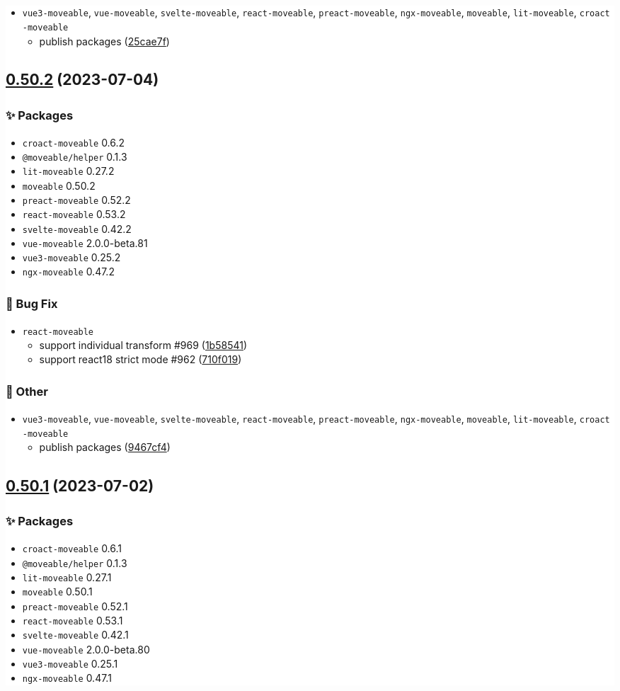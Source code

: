 * `vue3-moveable`, `vue-moveable`, `svelte-moveable`, `react-moveable`, `preact-moveable`, `ngx-moveable`, `moveable`, `lit-moveable`, `croact-moveable`
    * publish packages ([25cae7f](https://github.com/daybrush/moveable/commit/25cae7f46aa28dcb948a8690fd6062b7e15d72ff))



## [0.50.2](https://github.com/daybrush/moveable/compare/0.50.1...0.50.2) (2023-07-04)
### :sparkles: Packages
* `croact-moveable` 0.6.2
* `@moveable/helper` 0.1.3
* `lit-moveable` 0.27.2
* `moveable` 0.50.2
* `preact-moveable` 0.52.2
* `react-moveable` 0.53.2
* `svelte-moveable` 0.42.2
* `vue-moveable` 2.0.0-beta.81
* `vue3-moveable` 0.25.2
* `ngx-moveable` 0.47.2


### :bug: Bug Fix

* `react-moveable`
    * support individual transform #969 ([1b58541](https://github.com/daybrush/moveable/commit/1b585412ea1c909bfbdcf094ecdde21024d895a0))
    * support react18 strict mode #962 ([710f019](https://github.com/daybrush/moveable/commit/710f0190bd072804a224e715e353ff55e3427095))


### :mega: Other

* `vue3-moveable`, `vue-moveable`, `svelte-moveable`, `react-moveable`, `preact-moveable`, `ngx-moveable`, `moveable`, `lit-moveable`, `croact-moveable`
    * publish packages ([9467cf4](https://github.com/daybrush/moveable/commit/9467cf45fd2871573df8886eb134c67a8b0f916d))



## [0.50.1](https://github.com/daybrush/moveable/compare/0.49.1...0.50.1) (2023-07-02)
### :sparkles: Packages
* `croact-moveable` 0.6.1
* `@moveable/helper` 0.1.3
* `lit-moveable` 0.27.1
* `moveable` 0.50.1
* `preact-moveable` 0.52.1
* `react-moveable` 0.53.1
* `svelte-moveable` 0.42.1
* `vue-moveable` 2.0.0-beta.80
* `vue3-moveable` 0.25.1
* `ngx-moveable` 0.47.1
